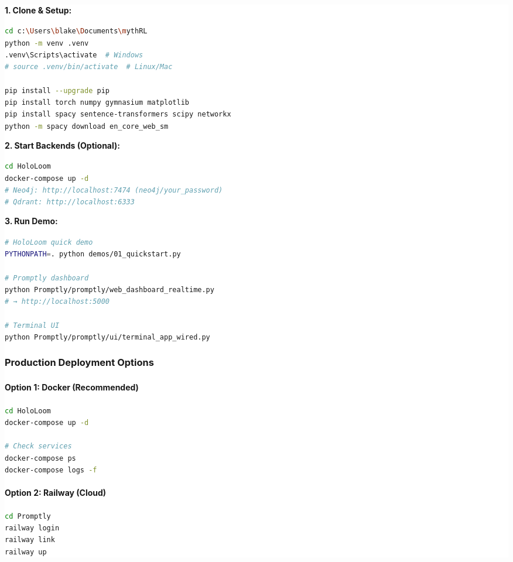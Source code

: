 **1. Clone & Setup:**
```bash
cd c:\Users\blake\Documents\mythRL
python -m venv .venv
.venv\Scripts\activate  # Windows
# source .venv/bin/activate  # Linux/Mac

pip install --upgrade pip
pip install torch numpy gymnasium matplotlib
pip install spacy sentence-transformers scipy networkx
python -m spacy download en_core_web_sm
```

**2. Start Backends (Optional):**
```bash
cd HoloLoom
docker-compose up -d
# Neo4j: http://localhost:7474 (neo4j/your_password)
# Qdrant: http://localhost:6333
```

**3. Run Demo:**
```bash
# HoloLoom quick demo
PYTHONPATH=. python demos/01_quickstart.py

# Promptly dashboard
python Promptly/promptly/web_dashboard_realtime.py
# → http://localhost:5000

# Terminal UI
python Promptly/promptly/ui/terminal_app_wired.py
```

### Production Deployment Options

#### Option 1: Docker (Recommended)
```bash
cd HoloLoom
docker-compose up -d

# Check services
docker-compose ps
docker-compose logs -f
```

#### Option 2: Railway (Cloud)
```bash
cd Promptly
railway login
railway link
railway up
```
